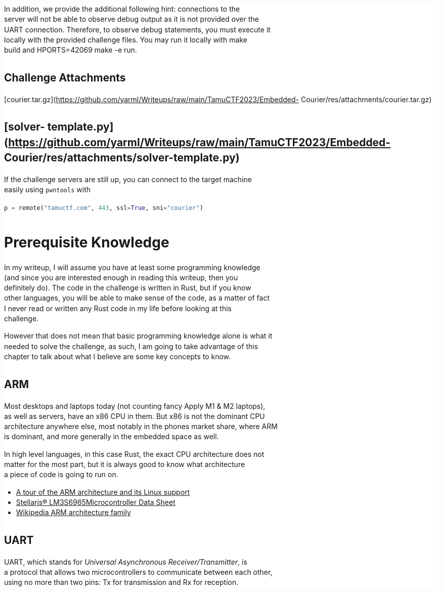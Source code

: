 In addition, we provide the additional following hint: connections to the  
server will not be able to observe debug output as it is not provided over the  
UART connection. Therefore, to observe debug statements, you must execute it  
locally with the provided challenge files. You may run it locally with make  
build and HPORTS=42069 make -e run.  
## Challenge Attachments  
[courier.tar.gz](https://github.com/yarml/Writeups/raw/main/TamuCTF2023/Embedded-
Courier/res/attachments/courier.tar.gz)

[solver-
template.py](https://github.com/yarml/Writeups/raw/main/TamuCTF2023/Embedded-
Courier/res/attachments/solver-template.py)  
---

If the challenge servers are still up, you can connect to the target machine  
easily using `pwntools` with  
```py  
p = remote("tamuctf.com", 443, ssl=True, sni="courier")  
```

# Prerequisite Knowledge  
In my writeup, I will assume you have at least some programming knowledge  
(and since you are interested enough in reading this writeup, then you  
definitely do). The code in the challenge is written in Rust, but if you know  
other languages, you will be able to make sense of the code, as a matter of
fact  
I never read or written any Rust code in my life before looking at this  
challenge.

However that does not mean that basic programming knowledge alone is what it  
needed to solve the challenge, as such, I am going to take advantage of this  
chapter to talk about what I believe are some key concepts to know.

## ARM  
Most desktops and laptops today (not counting fancy Apply M1 & M2 laptops),  
as well as servers, have an x86 CPU in them. But x86 is not the dominant CPU  
architecture anywhere else, most notably in the phones market share, where ARM  
is dominant, and more generally in the embedded space as well.

In high level languages, in this case Rust, the exact CPU architecture does
not  
matter for the most part, but it is always good to know what architecture  
a piece of code is going to run on.

- [A tour of the ARM architecture and its Linux support](https://youtu.be/NNol7fRGo2E)  
- [Stellaris® LM3S6965Microcontroller Data Sheet](https://www.ti.com/lit/ds/symlink/lm3s6965.pdf)  
- [Wikipedia ARM architecture family](https://en.wikipedia.org/wiki/ARM_architecture_family)

## UART  
UART, which stands for *Universal Asynchronous Receiver/Transmitter*, is  
a protocol that allows two microcontrollers to communicate between each other,  
using no more than two pins: Tx for transmission and Rx for reception.
